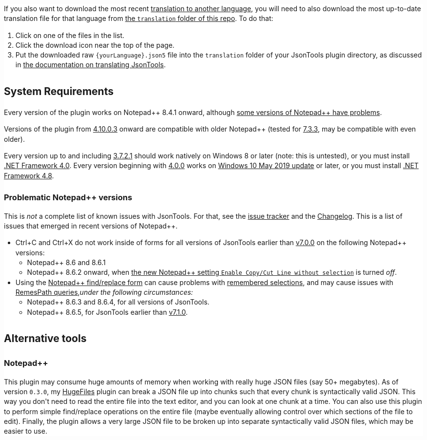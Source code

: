 If you also want to download the most recent [translation to another language](#translating-jsontools-to-another-language), you will need to also download the most up-to-date translation file for that language from [the `translation` folder of this repo](https://github.com/molsonkiko/JsonToolsNppPlugin/tree/main/translation). To do that:
1. Click on one of the files in the list.
2. Click the download icon near the top of the page.
3. Put the downloaded raw `{yourLanguage}.json5` file into the `translation` folder of your JsonTools plugin directory, as discussed in [the documentation on translating JsonTools](#translating-jsontools-to-another-language).

## System Requirements ##

Every version of the plugin works on Notepad++ 8.4.1 onward, although [some versions of Notepad++ have problems](#problematic-notepad-versions).

Versions of the plugin from [4.10.0.3](https://github.com/molsonkiko/JsonToolsNppPlugin/commit/e2ffde3a5e529d94f018930dc5ba5e0b077e793c) onward are compatible with older Notepad++ (tested for [7.3.3](https://notepad-plus-plus.org/downloads/v7.3.3/), may be compatible with even older).

Every version up to and including [3.7.2.1](https://github.com/molsonkiko/JsonToolsNppPlugin/blob/main/CHANGELOG.md#3721---2022-10-20) should work natively on Windows 8 or later (note: this is untested), or you must install [.NET Framework 4.0](https://dotnet.microsoft.com/en-us/download/dotnet-framework/net40). Every version beginning with [4.0.0](https://github.com/molsonkiko/JsonToolsNppPlugin/blob/main/CHANGELOG.md#400---2022-10-24) works on [Windows 10 May 2019 update](https://blogs.windows.com/windowsexperience/2019/05/21/how-to-get-the-windows-10-may-2019-update/) or later, or you must install [.NET Framework 4.8](https://dotnet.microsoft.com/en-us/download/dotnet-framework/net48).

### Problematic Notepad++ versions ###

This is *not* a complete list of known issues with JsonTools. For that, see the [issue tracker](https://github.com/molsonkiko/JsonToolsNppPlugin/issues) and the [Changelog](/CHANGELOG.md). This is a list of issues that emerged in recent versions of Notepad++.

* Ctrl+C and Ctrl+X do not work inside of forms for all versions of JsonTools earlier than [v7.0.0](/CHANGELOG.md#700---2024-02-09) on the following Notepad++ versions:
    * Notepad++ 8.6 and 8.6.1
    * Notepad++ 8.6.2 onward, when [the new Notepad++ setting `Enable Copy/Cut Line without selection`](https://npp-user-manual.org/docs/editing/#context-awareness) is turned *off*.
* Using the [Notepad++ find/replace form](https://npp-user-manual.org/docs/searching/#dialog-based-searching) can cause problems with [remembered selections](/docs/README.md#working-with-selections), and may cause issues with [RemesPath queries](/docs/README.md#remespath),*under the following circumstances:*
    * Notepad++ 8.6.3 and 8.6.4, for all versions of JsonTools.
    * Notepad++ 8.6.5, for JsonTools earlier than [v7.1.0](/CHANGELOG.md#710---2024-02-28).

## Alternative tools ##

### Notepad++ ###

This plugin may consume huge amounts of memory when working with really huge JSON files (say 50+ megabytes). As of version `0.3.0`, my [HugeFiles](https://github.com/molsonkiko/HugeFiles) plugin can break a JSON file up into chunks such that every chunk is syntactically valid JSON. This way you don't need to read the entire file into the text editor, and you can look at one chunk at a time. You can also use this plugin to perform simple find/replace operations on the entire file (maybe eventually allowing control over which sections of the file to edit). Finally, the plugin allows a very large JSON file to be broken up into separate syntactically valid JSON files, which may be easier to use.
